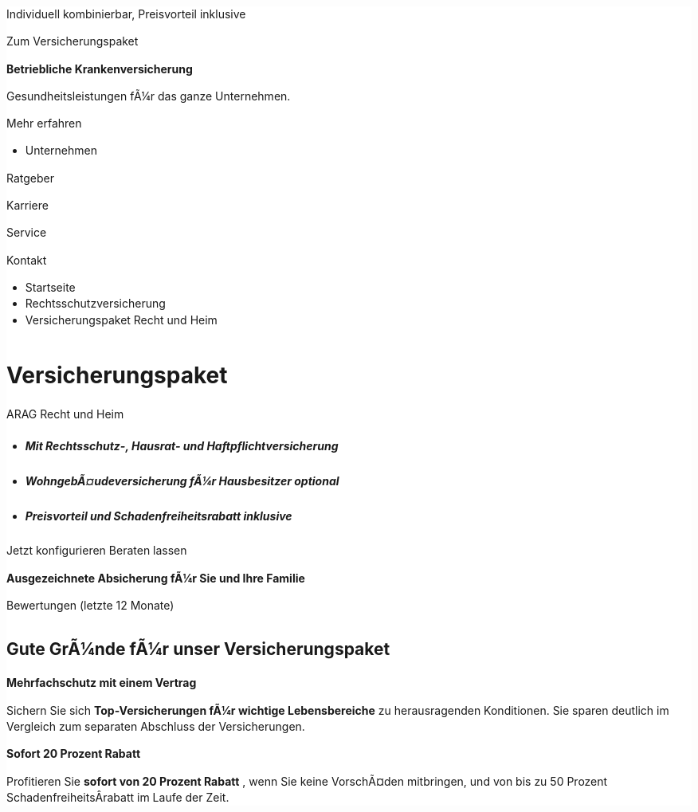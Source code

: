 Individuell kombinierbar, Preisvorteil inklusive

Zum Versicherungspaket

**Betriebliche Krankenversicherung**  
  
Gesundheits­leistungen fÃ¼r das ganze Unternehmen.

Mehr erfahren

  * Unternehmen

Ratgeber

Karriere

Service

Kontakt

  * Startseite
  * Rechtsschutzversicherung
  * Versicherungspaket Recht und Heim

# Versicherungspaket  
ARAG Recht und Heim

  * ##### Mit Rechtsschutz-, Hausrat- und Haftpflichtversicherung

  * ##### WohngebÃ¤udeversicherung fÃ¼r Hausbesitzer optional 

  * ##### Preisvorteil und Schadenfreiheitsrabatt inklusive

Jetzt konfigurieren Beraten lassen



**Ausgezeichnete Absicherung fÃ¼r Sie und Ihre Familie**





Bewertungen (letzte 12 Monate)



##  **Gute GrÃ¼nde fÃ¼r unser Versicherungspaket**

**Mehrfachschutz mit einem Vertrag**



Sichern Sie sich **Top-Versicherungen fÃ¼r wichtige Lebensbereiche** zu
herausragenden Konditionen. Sie sparen deutlich im Vergleich zum separaten
Abschluss der Versicherungen.

**Sofort 20 Prozent Rabatt**



Profitieren Sie **sofort von 20 Prozent Rabatt** , wenn Sie keine VorschÃ¤den
mitbringen, und von bis zu 50 Prozent SchadenfreiheitsÂ­rabatt im Laufe der
Zeit.

